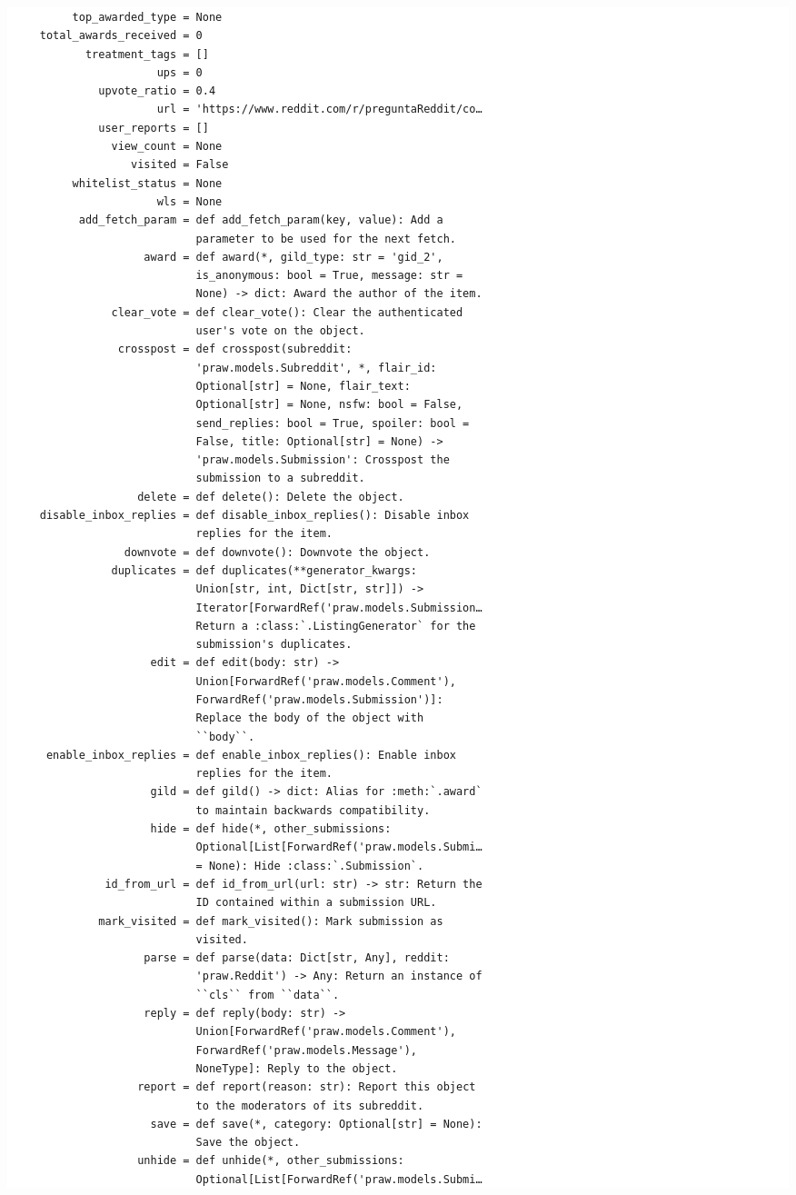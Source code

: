               top_awarded_type = None
         total_awards_received = 0
                treatment_tags = []
                           ups = 0
                  upvote_ratio = 0.4
                           url = 'https://www.reddit.com/r/preguntaReddit/co…
                  user_reports = []
                    view_count = None
                       visited = False
              whitelist_status = None
                           wls = None
               add_fetch_param = def add_fetch_param(key, value): Add a
                                 parameter to be used for the next fetch.
                         award = def award(*, gild_type: str = 'gid_2',
                                 is_anonymous: bool = True, message: str =
                                 None) -> dict: Award the author of the item.
                    clear_vote = def clear_vote(): Clear the authenticated
                                 user's vote on the object.
                     crosspost = def crosspost(subreddit:
                                 'praw.models.Subreddit', *, flair_id:
                                 Optional[str] = None, flair_text:
                                 Optional[str] = None, nsfw: bool = False,
                                 send_replies: bool = True, spoiler: bool =
                                 False, title: Optional[str] = None) ->
                                 'praw.models.Submission': Crosspost the
                                 submission to a subreddit.
                        delete = def delete(): Delete the object.
         disable_inbox_replies = def disable_inbox_replies(): Disable inbox
                                 replies for the item.
                      downvote = def downvote(): Downvote the object.
                    duplicates = def duplicates(**generator_kwargs:
                                 Union[str, int, Dict[str, str]]) ->
                                 Iterator[ForwardRef('praw.models.Submission…
                                 Return a :class:`.ListingGenerator` for the
                                 submission's duplicates.
                          edit = def edit(body: str) ->
                                 Union[ForwardRef('praw.models.Comment'),
                                 ForwardRef('praw.models.Submission')]:
                                 Replace the body of the object with
                                 ``body``.
          enable_inbox_replies = def enable_inbox_replies(): Enable inbox
                                 replies for the item.
                          gild = def gild() -> dict: Alias for :meth:`.award`
                                 to maintain backwards compatibility.
                          hide = def hide(*, other_submissions:
                                 Optional[List[ForwardRef('praw.models.Submi…
                                 = None): Hide :class:`.Submission`.
                   id_from_url = def id_from_url(url: str) -> str: Return the
                                 ID contained within a submission URL.
                  mark_visited = def mark_visited(): Mark submission as
                                 visited.
                         parse = def parse(data: Dict[str, Any], reddit:
                                 'praw.Reddit') -> Any: Return an instance of
                                 ``cls`` from ``data``.
                         reply = def reply(body: str) ->
                                 Union[ForwardRef('praw.models.Comment'),
                                 ForwardRef('praw.models.Message'),
                                 NoneType]: Reply to the object.
                        report = def report(reason: str): Report this object
                                 to the moderators of its subreddit.
                          save = def save(*, category: Optional[str] = None):
                                 Save the object.
                        unhide = def unhide(*, other_submissions:
                                 Optional[List[ForwardRef('praw.models.Submi…